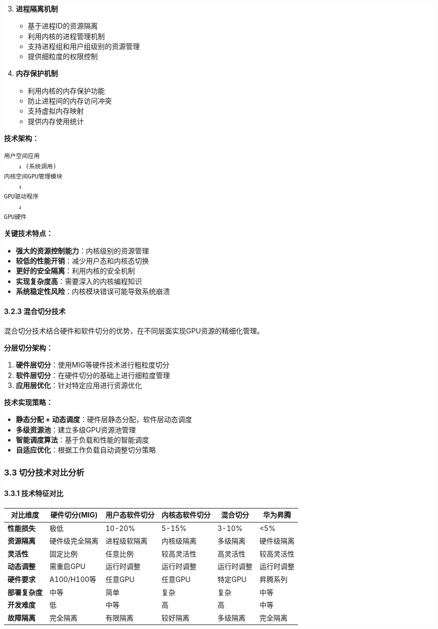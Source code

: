 3. **进程隔离机制**
   - 基于进程ID的资源隔离
   - 利用内核的进程管理机制
   - 支持进程组和用户组级别的资源管理
   - 提供细粒度的权限控制

4. **内存保护机制**
   - 利用内核的内存保护功能
   - 防止进程间的内存访问冲突
   - 支持虚拟内存映射
   - 提供内存使用统计

**技术架构：**

```text
用户空间应用
    ↓ (系统调用)
内核空间GPU管理模块
    ↓
GPU驱动程序
    ↓
GPU硬件
```

**关键技术特点：**

- **强大的资源控制能力**：内核级别的资源管理
- **较低的性能开销**：减少用户态和内核态切换
- **更好的安全隔离**：利用内核的安全机制
- **实现复杂度高**：需要深入的内核编程知识
- **系统稳定性风险**：内核模块错误可能导致系统崩溃

#### 3.2.3 混合切分技术

混合切分技术结合硬件和软件切分的优势，在不同层面实现GPU资源的精细化管理。

**分层切分架构：**

1. **硬件层切分**：使用MIG等硬件技术进行粗粒度切分
2. **软件层切分**：在硬件切分的基础上进行细粒度管理
3. **应用层优化**：针对特定应用进行资源优化

**技术实现策略：**

- **静态分配 + 动态调度**：硬件层静态分配，软件层动态调度
- **多级资源池**：建立多级GPU资源池管理
- **智能调度算法**：基于负载和性能的智能调度
- **自适应优化**：根据工作负载自动调整切分策略

### 3.3 切分技术对比分析

#### 3.3.1 技术特征对比

| 对比维度 | 硬件切分(MIG) | 用户态软件切分 | 内核态软件切分 | 混合切分 | 华为昇腾 |
|---------|--------------|---------------|---------------|----------|----------|
| **性能损失** | 极低 | 10-20% | 5-15% | 3-10% | <5% |
| **资源隔离** | 硬件级完全隔离 | 进程级软隔离 | 内核级隔离 | 多级隔离 | 硬件级隔离 |
| **灵活性** | 固定比例 | 任意比例 | 较高灵活性 | 高灵活性 | 较高灵活性 |
| **动态调整** | 需重启GPU | 运行时调整 | 运行时调整 | 运行时调整 | 运行时调整 |
| **硬件要求** | A100/H100等 | 任意GPU | 任意GPU | 特定GPU | 昇腾系列 |
| **部署复杂度** | 中等 | 简单 | 复杂 | 复杂 | 中等 |
| **开发难度** | 低 | 中等 | 高 | 高 | 中等 |
| **故障隔离** | 完全隔离 | 有限隔离 | 较好隔离 | 多级隔离 | 完全隔离 |